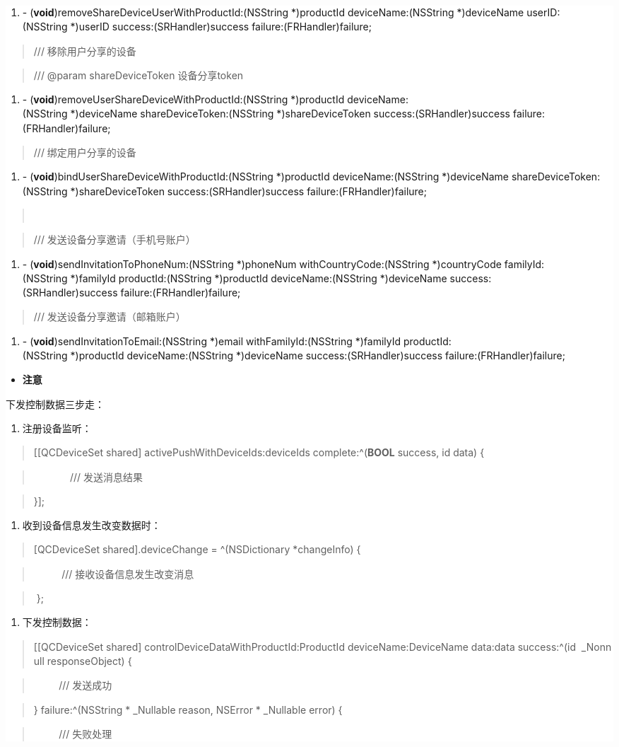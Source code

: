 1.  \- (**void**)removeShareDeviceUserWithProductId:(NSString \*)productId deviceName:(NSString \*)deviceName userID:(NSString \*)userID success:(SRHandler)success failure:(FRHandler)failure;  

>   /// 移除用户分享的设备  

>   /// \@param shareDeviceToken 设备分享token  

1.  \- (**void**)removeUserShareDeviceWithProductId:(NSString \*)productId deviceName:(NSString \*)deviceName shareDeviceToken:(NSString \*)shareDeviceToken success:(SRHandler)success failure:(FRHandler)failure;  

>   /// 绑定用户分享的设备  

1.  \- (**void**)bindUserShareDeviceWithProductId:(NSString \*)productId deviceName:(NSString \*)deviceName shareDeviceToken:(NSString \*)shareDeviceToken success:(SRHandler)success failure:(FRHandler)failure;  

>    

>   /// 发送设备分享邀请（手机号账户）  

1.  \- (**void**)sendInvitationToPhoneNum:(NSString \*)phoneNum withCountryCode:(NSString \*)countryCode familyId:(NSString \*)familyId productId:(NSString \*)productId deviceName:(NSString \*)deviceName success:(SRHandler)success failure:(FRHandler)failure;  

>   /// 发送设备分享邀请（邮箱账户）  

1.  \- (**void**)sendInvitationToEmail:(NSString \*)email withFamilyId:(NSString \*)familyId productId:(NSString \*)productId deviceName:(NSString \*)deviceName success:(SRHandler)success failure:(FRHandler)failure;

-   **注意**

下发控制数据三步走：

1.  注册设备监听：

>   [[QCDeviceSet shared] activePushWithDeviceIds:deviceIds complete:\^(**BOOL** success, id data) {  

>                /// 发送消息结果

>   }]; 

1.  收到设备信息发生改变数据时：

>   [QCDeviceSet shared].deviceChange = \^(NSDictionary \*changeInfo) {

>             /// 接收设备信息发生改变消息

>    };

1.  下发控制数据：

>   [[QCDeviceSet shared] controlDeviceDataWithProductId:ProductId deviceName:DeviceName data:data success:\^(id  _Nonnull responseObject) {  

>            /// 发送成功

>   } failure:\^(NSString \* _Nullable reason, NSError \* _Nullable error) {  

>            /// 失败处理
